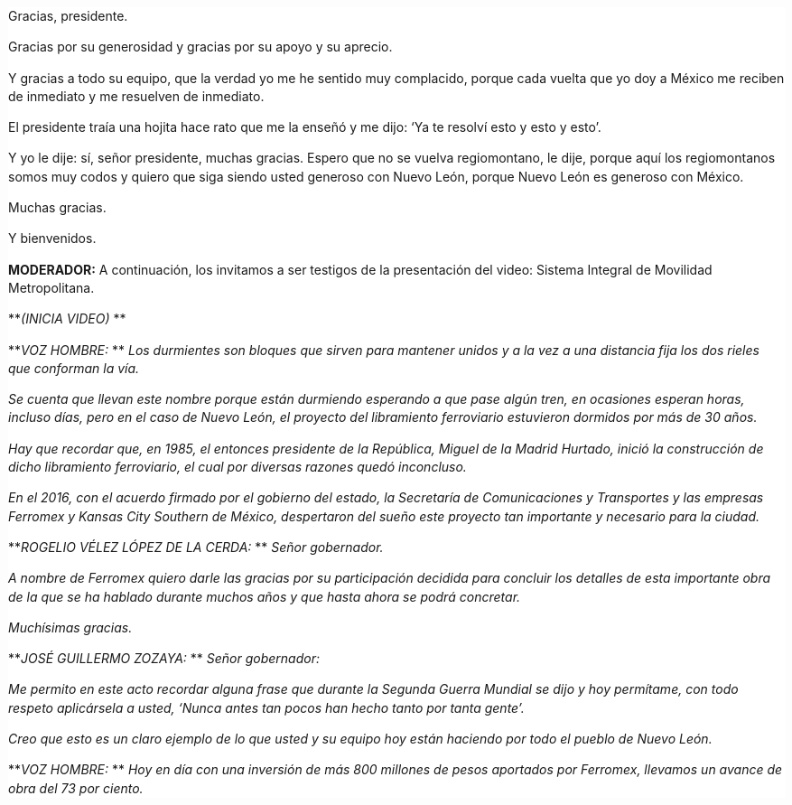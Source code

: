 Gracias, presidente.

Gracias por su generosidad y gracias por su apoyo y su aprecio.

Y gracias a todo su equipo, que la verdad yo me he sentido muy complacido,
porque cada vuelta que yo doy a México me reciben de inmediato y me resuelven
de inmediato.

El presidente traía una hojita hace rato que me la enseñó y me dijo: ‘Ya te
resolví esto y esto y esto’.

Y yo le dije: sí, señor presidente, muchas gracias. Espero que no se vuelva
regiomontano, le dije, porque aquí los regiomontanos somos muy codos y quiero
que siga siendo usted generoso con Nuevo León, porque Nuevo León es generoso
con México.

Muchas gracias.

Y bienvenidos.

**MODERADOR:** A continuación, los invitamos a ser testigos de la presentación
del video: Sistema Integral de Movilidad Metropolitana.

**_(INICIA VIDEO)_ **

**_VOZ HOMBRE:_ ** _Los durmientes son bloques que sirven para mantener unidos
y a la vez a una distancia fija los dos rieles que conforman la vía._

_Se cuenta que llevan este nombre porque están durmiendo esperando a que pase
algún tren, en ocasiones esperan horas, incluso días, pero en el caso de Nuevo
León, el proyecto del libramiento ferroviario estuvieron dormidos por más de
30 años._

_Hay que recordar que, en 1985, el entonces presidente de la República, Miguel
de la Madrid Hurtado, inició la construcción de dicho libramiento ferroviario,
el cual por diversas razones quedó inconcluso._

_En el 2016, con el acuerdo firmado por el gobierno del estado, la Secretaría
de Comunicaciones y Transportes y las empresas Ferromex y Kansas City Southern
de México, despertaron del sueño este proyecto tan importante y necesario para
la ciudad._

**_ROGELIO VÉLEZ LÓPEZ DE LA CERDA:_ ** _Señor gobernador._

_A nombre de Ferromex quiero darle las gracias por su participación decidida
para concluir los detalles de esta importante obra de la que se ha hablado
durante muchos años y que hasta ahora se podrá concretar._

_Muchísimas gracias._

**_JOSÉ GUILLERMO ZOZAYA:_ ** _Señor gobernador:_

_Me permito en este acto recordar alguna frase que durante la Segunda Guerra
Mundial se dijo y hoy permítame, con todo respeto aplicársela a usted, ‘Nunca
antes tan pocos han hecho tanto por tanta gente’._

_Creo que esto es un claro ejemplo de lo que usted y su equipo hoy están
haciendo por todo el pueblo de Nuevo León._

**_VOZ HOMBRE:_ ** _Hoy en día con una inversión de más 800 millones de pesos
aportados por Ferromex, llevamos un avance de obra del 73 por ciento._
